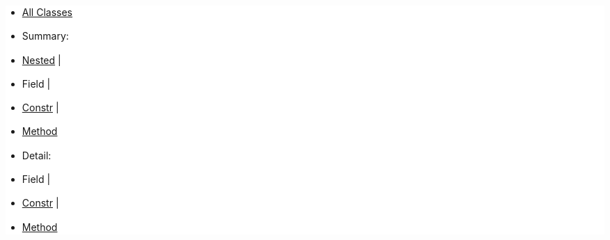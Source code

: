 *   [All Classes](../../../allclasses-noframe.html)



*   Summary: 
*   [Nested](#nested.class.summary) | 
*   Field | 
*   [Constr](#constructor.summary) | 
*   [Method](#method.summary)

*   Detail: 
*   Field | 
*   [Constr](#constructor.detail) | 
*   [Method](#method.detail)